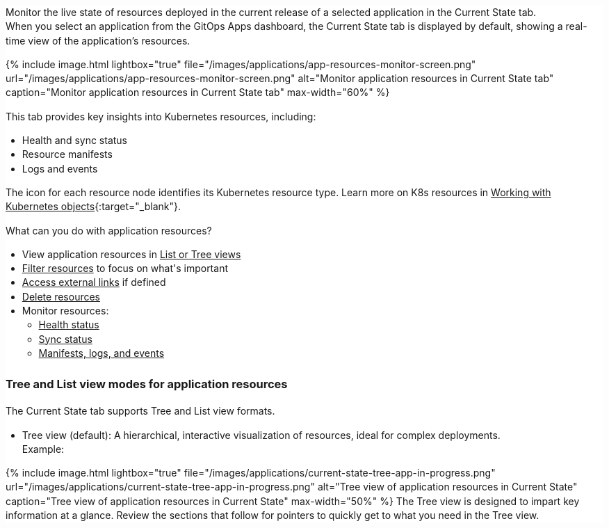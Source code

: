 
Monitor the live state of resources deployed in the current release of a selected application in the Current State tab.  
When you select an application from the GitOps Apps dashboard, the Current State tab is displayed by default, showing a real-time view of the application’s resources.


{% include
image.html
lightbox="true"
file="/images/applications/app-resources-monitor-screen.png"
url="/images/applications/app-resources-monitor-screen.png"
alt="Monitor application resources in Current State tab"
caption="Monitor application resources in Current State tab"
max-width="60%"
%}

This tab provides key insights into Kubernetes resources, including:
* Health and sync status
* Resource manifests
* Logs and events

The icon for each resource node identifies its Kubernetes resource type. Learn more on K8s resources in [Working with Kubernetes objects](https://kubernetes.io/docs/concepts/overview/working-with-objects/){:target="\_blank"}. 

What can you do with application resources?
* View application resources in [List or Tree views](#tree-and-list-view-modes-for-application-resources)
* [Filter resources](#filters-for-application-resources) to focus on what's important
* [Access external links](#tree-view-access-external-links) if defined
* [Delete resources](#delete-application-resources)
* Monitor resources:
  * [Health status](#health-status-for-application-resources)
  * [Sync status](#sync-status-for-application-resources)
  * [Manifests, logs, and events](#manifests-logs-and-events-for-application-resources)



### Tree and List view modes for application resources

The Current State tab supports Tree and List view formats. 

* Tree view (default): A hierarchical, interactive visualization of resources, ideal for complex deployments.  
  Example:


{% include
image.html
lightbox="true"
file="/images/applications/current-state-tree-app-in-progress.png"
url="/images/applications/current-state-tree-app-in-progress.png"
alt="Tree view of application resources in Current State"
caption="Tree view of application resources in Current State"
max-width="50%"
%}
The Tree view is designed to impart key information at a glance. Review the sections that follow for pointers to quickly get to what you need in the Tree view.  
